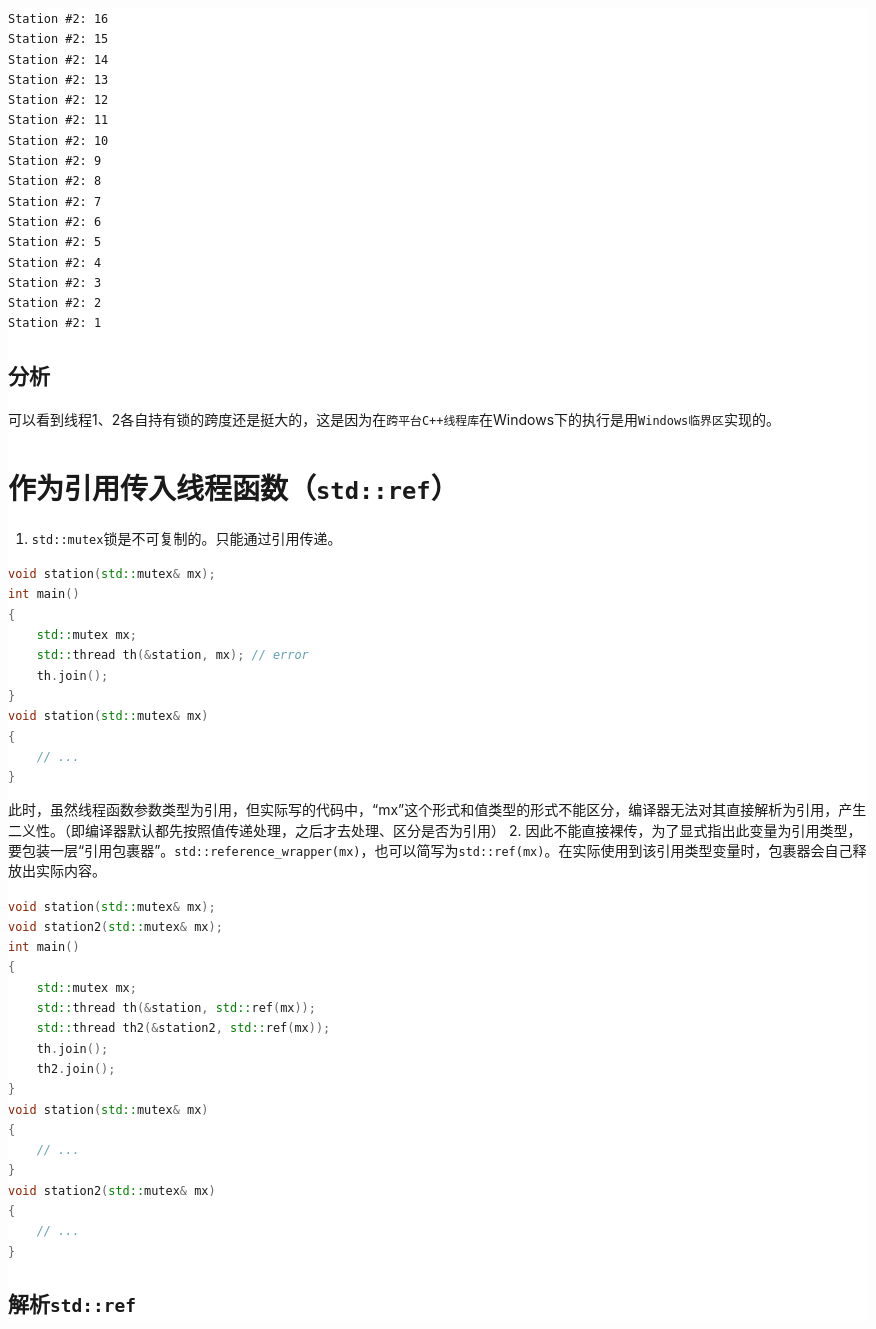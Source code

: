 ```
Station #2: 16
Station #2: 15
Station #2: 14
Station #2: 13
Station #2: 12
Station #2: 11
Station #2: 10
Station #2: 9
Station #2: 8
Station #2: 7
Station #2: 6
Station #2: 5
Station #2: 4
Station #2: 3
Station #2: 2
Station #2: 1
```
## 分析
可以看到线程1、2各自持有锁的跨度还是挺大的，这是因为在`跨平台C++线程库`在Windows下的执行是用`Windows临界区`实现的。
# 作为引用传入线程函数（`std::ref`）
1. `std::mutex`锁是不可复制的。只能通过引用传递。

```cpp
void station(std::mutex& mx);
int main()
{
    std::mutex mx;
    std::thread th(&station, mx); // error
    th.join();
}
void station(std::mutex& mx)
{
    // ...
}
```
此时，虽然线程函数参数类型为引用，但实际写的代码中，“mx”这个形式和值类型的形式不能区分，编译器无法对其直接解析为引用，产生二义性。（即编译器默认都先按照值传递处理，之后才去处理、区分是否为引用）
2. 因此不能直接裸传，为了显式指出此变量为引用类型，要包装一层“引用包裹器”。`std::reference_wrapper(mx)`，也可以简写为`std::ref(mx)`。在实际使用到该引用类型变量时，包裹器会自己释放出实际内容。

```cpp
void station(std::mutex& mx);
void station2(std::mutex& mx);
int main()
{
    std::mutex mx;
    std::thread th(&station, std::ref(mx));
    std::thread th2(&station2, std::ref(mx));
    th.join();
    th2.join();
}
void station(std::mutex& mx)
{
    // ...
}
void station2(std::mutex& mx)
{
    // ...
}
```
## 解析`std::ref`
